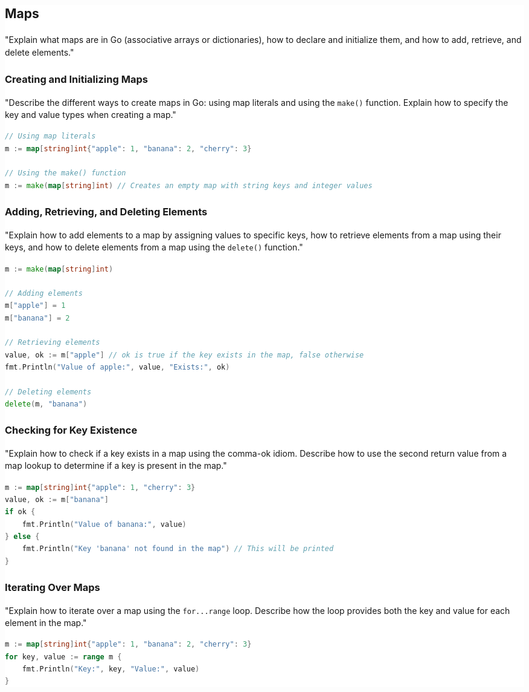 ## Maps
"Explain what maps are in Go (associative arrays or dictionaries), how to declare and initialize them, and how to add, retrieve, and delete elements."

### Creating and Initializing Maps
"Describe the different ways to create maps in Go: using map literals and using the `make()` function. Explain how to specify the key and value types when creating a map."
```go
// Using map literals
m := map[string]int{"apple": 1, "banana": 2, "cherry": 3}

// Using the make() function
m := make(map[string]int) // Creates an empty map with string keys and integer values
```

### Adding, Retrieving, and Deleting Elements
"Explain how to add elements to a map by assigning values to specific keys, how to retrieve elements from a map using their keys, and how to delete elements from a map using the `delete()` function."
```go
m := make(map[string]int)

// Adding elements
m["apple"] = 1
m["banana"] = 2

// Retrieving elements
value, ok := m["apple"] // ok is true if the key exists in the map, false otherwise
fmt.Println("Value of apple:", value, "Exists:", ok)

// Deleting elements
delete(m, "banana")
```

### Checking for Key Existence
"Explain how to check if a key exists in a map using the comma-ok idiom. Describe how to use the second return value from a map lookup to determine if a key is present in the map."
```go
m := map[string]int{"apple": 1, "cherry": 3}
value, ok := m["banana"]
if ok {
    fmt.Println("Value of banana:", value)
} else {
    fmt.Println("Key 'banana' not found in the map") // This will be printed
}
```

### Iterating Over Maps
"Explain how to iterate over a map using the `for...range` loop. Describe how the loop provides both the key and value for each element in the map."
```go
m := map[string]int{"apple": 1, "banana": 2, "cherry": 3}
for key, value := range m {
    fmt.Println("Key:", key, "Value:", value)
}
```
